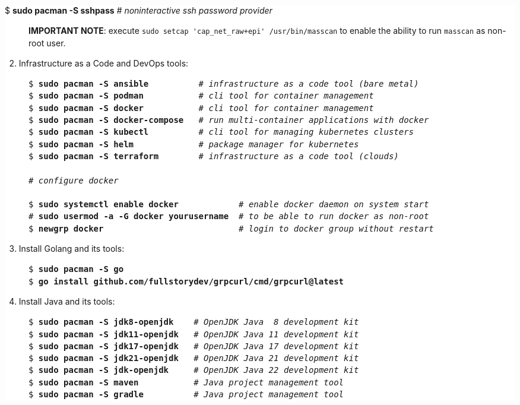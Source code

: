 $ <b>sudo pacman -S sshpass</b>         <i># noninteractive ssh password provider</i>
</pre>
</dd></dl>

<dl><dd>
<b>IMPORTANT NOTE</b>: execute <code>sudo setcap 'cap_net_raw+epi' /usr/bin/masscan</code> to enable
the ability to run <code>masscan</code> as non-root user.
</dd></dl>

2. Infrastructure as a Code and DevOps tools:

<dl><dd>
<pre>
$ <b>sudo pacman -S ansible</b>          <i># infrastructure as a code tool (bare metal)</i>
$ <b>sudo pacman -S podman</b>           <i># cli tool for container management</i>
$ <b>sudo pacman -S docker</b>           <i># cli tool for container management</i>
$ <b>sudo pacman -S docker-compose</b>   <i># run multi-container applications with docker</i>
$ <b>sudo pacman -S kubectl</b>          <i># cli tool for managing kubernetes clusters</i>
$ <b>sudo pacman -S helm</b>             <i># package manager for kubernetes</i>
$ <b>sudo pacman -S terraform</b>        <i># infrastructure as a code tool (clouds)</i>
<div></div>
<i># configure docker</i>
<div></div>
$ <b>sudo systemctl enable docker</b>            <i># enable docker daemon on system start</i>
# <b>sudo usermod -a -G docker yourusername</b>  <i># to be able to run docker as non-root</i>
$ <b>newgrp docker</b>                           <i># login to docker group without restart</i>
</pre>
</dd></dl>

3. Install Golang and its tools:

<dl><dd>
<pre>
$ <b>sudo pacman -S go</b>
$ <b>go install github.com/fullstorydev/grpcurl/cmd/grpcurl@latest</b>
</pre>
</dd></dl>

4. Install Java and its tools:

<dl><dd>
<pre>
$ <b>sudo pacman -S jdk8-openjdk</b>    <i># OpenJDK Java  8 development kit</i>
$ <b>sudo pacman -S jdk11-openjdk</b>   <i># OpenJDK Java 11 development kit</i>
$ <b>sudo pacman -S jdk17-openjdk</b>   <i># OpenJDK Java 17 development kit</i>
$ <b>sudo pacman -S jdk21-openjdk</b>   <i># OpenJDK Java 21 development kit</i>
$ <b>sudo pacman -S jdk-openjdk</b>     <i># OpenJDK Java 22 development kit</i>
$ <b>sudo pacman -S maven</b>           <i># Java project management tool</i>
$ <b>sudo pacman -S gradle</b>          <i># Java project management tool</i>
</pre>
</dd></de>
